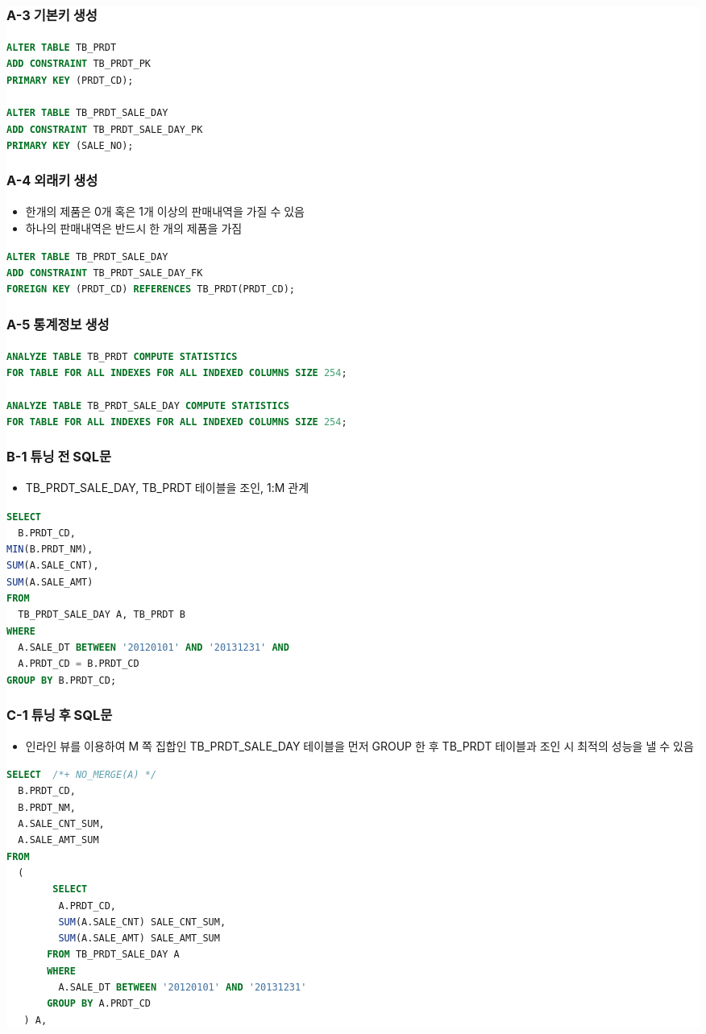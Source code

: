 ### A-3 기본키 생성
```sql
ALTER TABLE TB_PRDT
ADD CONSTRAINT TB_PRDT_PK
PRIMARY KEY (PRDT_CD);

ALTER TABLE TB_PRDT_SALE_DAY
ADD CONSTRAINT TB_PRDT_SALE_DAY_PK
PRIMARY KEY (SALE_NO);
```

### A-4 외래키 생성
* 한개의 제품은 0개 혹은 1개 이상의 판매내역을 가질 수 있음
* 하나의 판매내역은 반드시 한 개의 제품을 가짐
```sql
ALTER TABLE TB_PRDT_SALE_DAY
ADD CONSTRAINT TB_PRDT_SALE_DAY_FK
FOREIGN KEY (PRDT_CD) REFERENCES TB_PRDT(PRDT_CD);
```

### A-5 통계정보 생성
```sql
ANALYZE TABLE TB_PRDT COMPUTE STATISTICS 
FOR TABLE FOR ALL INDEXES FOR ALL INDEXED COLUMNS SIZE 254;

ANALYZE TABLE TB_PRDT_SALE_DAY COMPUTE STATISTICS 
FOR TABLE FOR ALL INDEXES FOR ALL INDEXED COLUMNS SIZE 254;
```

### B-1 튜닝 전 SQL문
* TB_PRDT_SALE_DAY, TB_PRDT  테이블을 조인, 1:M 관계
```sql
SELECT 
  B.PRDT_CD, 
MIN(B.PRDT_NM),
SUM(A.SALE_CNT), 
SUM(A.SALE_AMT)
FROM
  TB_PRDT_SALE_DAY A, TB_PRDT B
WHERE
  A.SALE_DT BETWEEN '20120101' AND '20131231' AND
  A.PRDT_CD = B.PRDT_CD
GROUP BY B.PRDT_CD;
```

### C-1 튜닝 후 SQL문
* 인라인 뷰를 이용하여 M 쪽 집합인 TB_PRDT_SALE_DAY 테이블을 먼저 GROUP 한 후 TB_PRDT 테이블과 조인 시 최적의 성능을 낼 수 있음
```sql
SELECT  /*+ NO_MERGE(A) */
  B.PRDT_CD,
  B.PRDT_NM,
  A.SALE_CNT_SUM,
  A.SALE_AMT_SUM
FROM
  (
	  	SELECT 
	     A.PRDT_CD,
	     SUM(A.SALE_CNT) SALE_CNT_SUM,
	     SUM(A.SALE_AMT) SALE_AMT_SUM
	   FROM TB_PRDT_SALE_DAY A
	   WHERE
	     A.SALE_DT BETWEEN '20120101' AND '20131231'
	   GROUP BY A.PRDT_CD
   ) A,
```